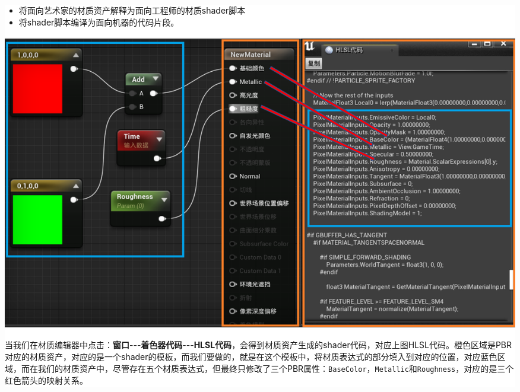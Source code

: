 - 将面向艺术家的材质资产解释为面向工程师的材质shader脚本
- 将shader脚本编译为面向机器的代码片段。

![UE生成HLSL代码](./images/UE_Material/1_6_UE_MaterialTranslator.png)

当我们在材质编辑器中点击：**窗口**---**着色器代码**---**HLSL代码**，会得到材质资产生成的shader代码，对应上图HLSL代码。橙色区域是PBR对应的材质资产，对应的是一个shader的模板，而我们要做的，就是在这个模板中，将材质表达式的部分填入到对应的位置，对应蓝色区域，而在我们的材质资产中，尽管存在五个材质表达式，但最终只修改了三个PBR属性：`BaseColor`，`Metallic`和`Roughness`，对应的是三个红色箭头的映射关系。
